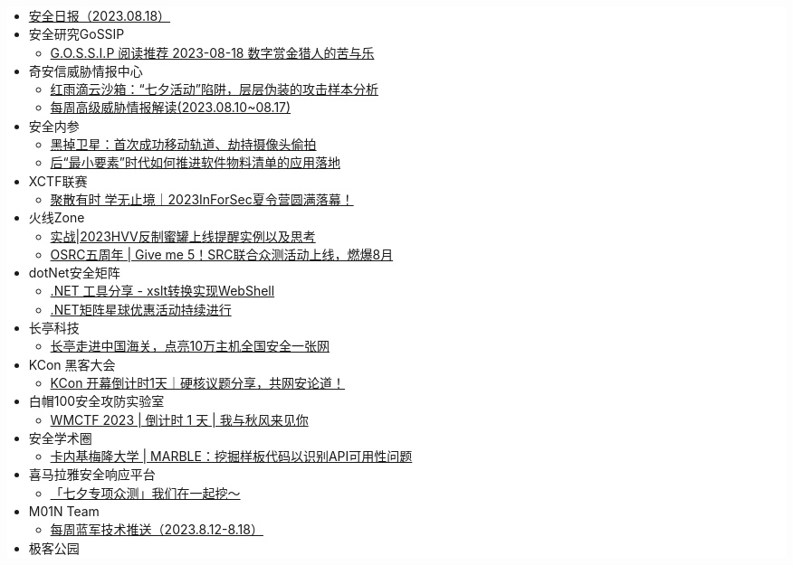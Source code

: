   - [安全日报（2023.08.18）](https://mp.weixin.qq.com/s?__biz=MzU5MjEzOTM3NA==&mid=2247494867&idx=1&sn=71e87474a1769b398d3d3ad70047dc5a&chksm=fe26e9d2c95160c4da0588d2acda8f0d842ff6edb0f0fd193d78f6dbf0861e36c2eb09e853ed&scene=58&subscene=0#rd)
- 安全研究GoSSIP
  - [G.O.S.S.I.P 阅读推荐 2023-08-18 数字赏金猎人的苦与乐](https://mp.weixin.qq.com/s?__biz=Mzg5ODUxMzg0Ng==&mid=2247496137&idx=1&sn=f4ca225dcbaa40ea39c409d7def2705c&chksm=c063df10f7145606b941c53d46479c23b109bc1b324c6e5d70ae434324df1e6c079287d1acb1&scene=58&subscene=0#rd)
- 奇安信威胁情报中心
  - [红雨滴云沙箱：“七夕活动”陷阱，层层伪装的攻击样本分析](https://mp.weixin.qq.com/s?__biz=MzI2MDc2MDA4OA==&mid=2247507763&idx=1&sn=f920e6869f035efa7ff84d32dd4ba41b&chksm=ea662844dd11a152e1bb3abe0e39a8c6a74e88de19ed5d6eb96663c3665eb5b161947f7cde5d&scene=58&subscene=0#rd)
  - [每周高级威胁情报解读(2023.08.10~08.17)](https://mp.weixin.qq.com/s?__biz=MzI2MDc2MDA4OA==&mid=2247507763&idx=2&sn=20ee7939da413f3635c2144e29fe0666&chksm=ea662844dd11a1525019dcb636dace3e9ec9452f91b8311cf21121e82e339d51acd3eb1c1271&scene=58&subscene=0#rd)
- 安全内参
  - [黑掉卫星：首次成功移动轨道、劫持摄像头偷拍](https://mp.weixin.qq.com/s?__biz=MzI4NDY2MDMwMw==&mid=2247509543&idx=1&sn=3e0a63a603be848041b8a836a0e0c8d0&chksm=ebfae107dc8d68110a512a3a04eb57305b05ff19b4a91735bb0b5928649314eba1f647bd0239&scene=58&subscene=0#rd)
  - [后“最小要素”时代如何推进软件物料清单的应用落地](https://mp.weixin.qq.com/s?__biz=MzI4NDY2MDMwMw==&mid=2247509543&idx=2&sn=d06226b000f7331311f9c8d5d7551bf2&chksm=ebfae107dc8d6811cc76c0da5f5c38650011f976b639b5ba39b6b51e30f518566a56087418e6&scene=58&subscene=0#rd)
- XCTF联赛
  - [聚散有时 学无止境｜2023InForSec夏令营圆满落幕！](https://mp.weixin.qq.com/s?__biz=MjM5NDU3MjExNw==&mid=2247514445&idx=1&sn=5ce4db5f94d5490f0c77784e9bd532e0&chksm=a6874b7791f0c2613a43b9ffc02396c6757aef570a7608f03e2055b90f27cb4b3c1832b6b309&scene=58&subscene=0#rd)
- 火线Zone
  - [实战|2023HVV反制蜜罐上线提醒实例以及思考](https://mp.weixin.qq.com/s?__biz=MzI2NDQ5NTQzOQ==&mid=2247498700&idx=1&sn=cd84f7aeb79acd0aedd39fd8c6461f76&chksm=eaa973ecdddefafa65ef0fe764bc1cf1bcaa29f5b9046fea2ce4576a9a1f905c40f92bfac15a&scene=58&subscene=0#rd)
  - [OSRC五周年 | Give me 5！SRC联合众测活动上线，燃爆8月](https://mp.weixin.qq.com/s?__biz=MzI2NDQ5NTQzOQ==&mid=2247498700&idx=2&sn=2f58f73303a3d7e9c467b3a4ed74c380&chksm=eaa973ecdddefafaae44a7cb1b8d403c4e171a810bef76a95445ee9ba67063d9ef014bf730e2&scene=58&subscene=0#rd)
- dotNet安全矩阵
  - [.NET 工具分享 - xslt转换实现WebShell](https://mp.weixin.qq.com/s?__biz=MzUyOTc3NTQ5MA==&mid=2247488350&idx=1&sn=97a14329bd04dc8e1ddf914b4d1d6b2d&chksm=fa5abdb3cd2d34a553e87cc7aad3c60018203fcdb6b0b91bf91ce004d5fc9a0bb344b42535c3&scene=58&subscene=0#rd)
  - [.NET矩阵星球优惠活动持续进行](https://mp.weixin.qq.com/s?__biz=MzUyOTc3NTQ5MA==&mid=2247488350&idx=2&sn=94702561e84dce5c433d9b286279ad17&chksm=fa5abdb3cd2d34a5f1957d043a921b9f2ca6545f686e699f9beb56bf8e8ef207f7da42444b5a&scene=58&subscene=0#rd)
- 长亭科技
  - [长亭走进中国海关，点亮10万主机全国安全一张网](https://mp.weixin.qq.com/s?__biz=MzIwNDA2NDk5OQ==&mid=2651385280&idx=1&sn=b267e86cd94f608af9a231a2966fac7c&chksm=8d399c48ba4e155e55758ccb8c2fc1f63b5aed5a1d93c50c4e0efaa80f4067c4af0d64af14e2&scene=58&subscene=0#rd)
- KCon 黑客大会
  - [KCon 开幕倒计时1天｜硬核议题分享，共网安论道！](https://mp.weixin.qq.com/s?__biz=MzIzOTAwNzc1OQ==&mid=2651137079&idx=1&sn=4b1dd4f8775c2cc27f5163f7f886d2b0&chksm=f2c12557c5b6ac4119562f80822310ce11a93766ff59212534aaf4c0c967f16b0058afc73f30&scene=58&subscene=0#rd)
- 白帽100安全攻防实验室
  - [WMCTF 2023 | 倒计时 1 天 | 我与秋风来见你](https://mp.weixin.qq.com/s?__biz=MzIxMDYyNTk3Nw==&mid=2247513986&idx=1&sn=2ef933df4b6000014c06b3e7acb9ef9c&chksm=97634354a014ca42ed9d79bc36daeef0a1e2affd35734ef2d190821bf9ef938f6b182ca18cc9&scene=58&subscene=0#rd)
- 安全学术圈
  - [卡内基梅隆大学 | MARBLE：挖掘样板代码以识别API可用性问题](https://mp.weixin.qq.com/s?__biz=MzU5MTM5MTQ2MA==&mid=2247489327&idx=1&sn=e8a2ea96f21e967eb1ac3267aea66b48&chksm=fe2ee8a4c95961b2b37b39f35ce5669f7e20545a8c9bef23afc09333662faf533bba74301dae&scene=58&subscene=0#rd)
- 喜马拉雅安全响应平台
  - [「七夕专项众测」我们在一起挖～](https://mp.weixin.qq.com/s?__biz=MzI3Mzk4MDQ5NQ==&mid=2247483805&idx=1&sn=1eeef9583d287fa161aeed727a8236e7&chksm=eb1a4cbddc6dc5abe93a5db7f4bc2cce86c64ccf5e03609fc82a65955c126834ff58df87ccad&scene=58&subscene=0#rd)
- M01N Team
  - [每周蓝军技术推送（2023.8.12-8.18）](https://mp.weixin.qq.com/s?__biz=MzkyMTI0NjA3OA==&mid=2247492141&idx=1&sn=42f5180b3ec7d65e261728dbd0071cc7&chksm=c184223cf6f3ab2aed166d5a9bcf86f56a69c91af9491266d1948816b77024abc89e60cbfdc4&scene=58&subscene=0#rd)
- 极客公园